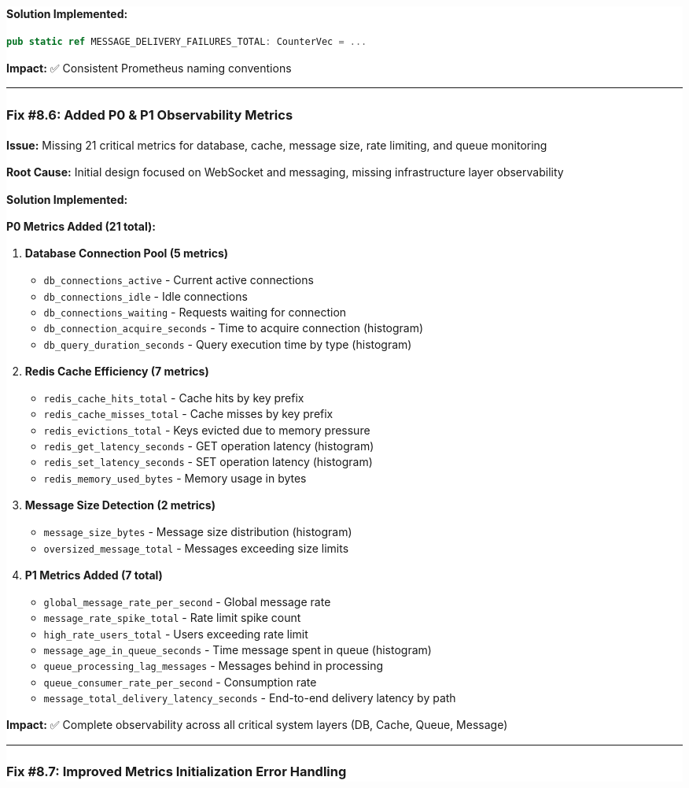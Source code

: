 **Solution Implemented:**
```rust
pub static ref MESSAGE_DELIVERY_FAILURES_TOTAL: CounterVec = ...
```

**Impact:** ✅ Consistent Prometheus naming conventions

---

### Fix #8.6: Added P0 & P1 Observability Metrics

**Issue:** Missing 21 critical metrics for database, cache, message size, rate limiting, and queue monitoring

**Root Cause:** Initial design focused on WebSocket and messaging, missing infrastructure layer observability

**Solution Implemented:**

**P0 Metrics Added (21 total):**

1. **Database Connection Pool (5 metrics)**
   - `db_connections_active` - Current active connections
   - `db_connections_idle` - Idle connections
   - `db_connections_waiting` - Requests waiting for connection
   - `db_connection_acquire_seconds` - Time to acquire connection (histogram)
   - `db_query_duration_seconds` - Query execution time by type (histogram)

2. **Redis Cache Efficiency (7 metrics)**
   - `redis_cache_hits_total` - Cache hits by key prefix
   - `redis_cache_misses_total` - Cache misses by key prefix
   - `redis_evictions_total` - Keys evicted due to memory pressure
   - `redis_get_latency_seconds` - GET operation latency (histogram)
   - `redis_set_latency_seconds` - SET operation latency (histogram)
   - `redis_memory_used_bytes` - Memory usage in bytes

3. **Message Size Detection (2 metrics)**
   - `message_size_bytes` - Message size distribution (histogram)
   - `oversized_message_total` - Messages exceeding size limits

4. **P1 Metrics Added (7 total)**
   - `global_message_rate_per_second` - Global message rate
   - `message_rate_spike_total` - Rate limit spike count
   - `high_rate_users_total` - Users exceeding rate limit
   - `message_age_in_queue_seconds` - Time message spent in queue (histogram)
   - `queue_processing_lag_messages` - Messages behind in processing
   - `queue_consumer_rate_per_second` - Consumption rate
   - `message_total_delivery_latency_seconds` - End-to-end delivery latency by path

**Impact:** ✅ Complete observability across all critical system layers (DB, Cache, Queue, Message)

---

### Fix #8.7: Improved Metrics Initialization Error Handling
